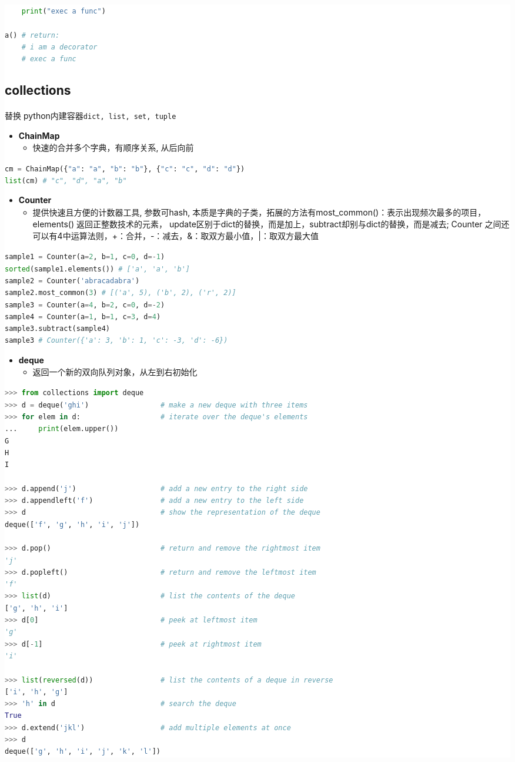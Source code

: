 ```Python
    print("exec a func")

a() # return:
    # i am a decorator
    # exec a func
```

## collections
替换 python内建容器`dict, list, set, tuple`

- **ChainMap**
  - 快速的合并多个字典，有顺序关系, 从后向前
```Python
cm = ChainMap({"a": "a", "b": "b"}, {"c": "c", "d": "d"})
list(cm) # "c", "d", "a", "b"
```

- **Counter**
  - 提供快速且方便的计数器工具, 参数可hash, 本质是字典的子类，拓展的方法有most_common()：表示出现频次最多的项目，elements() 返回正整数技术的元素， update区别于dict的替换，而是加上，subtract却别与dict的替换，而是减去; Counter 之间还可以有4中运算法则，+：合并，-：减去，&：取双方最小值，|：取双方最大值
```Python
sample1 = Counter(a=2, b=1, c=0, d=-1)
sorted(sample1.elements()) # ['a', 'a', 'b']
sample2 = Counter('abracadabra')
sample2.most_common(3) # [('a', 5), ('b', 2), ('r', 2)]
sample3 = Counter(a=4, b=2, c=0, d=-2)
sample4 = Counter(a=1, b=1, c=3, d=4)
sample3.subtract(sample4)
sample3 # Counter({'a': 3, 'b': 1, 'c': -3, 'd': -6})
```

- **deque**
  - 返回一个新的双向队列对象，从左到右初始化
```Python
>>> from collections import deque
>>> d = deque('ghi')                 # make a new deque with three items
>>> for elem in d:                   # iterate over the deque's elements
...     print(elem.upper())
G
H
I

>>> d.append('j')                    # add a new entry to the right side
>>> d.appendleft('f')                # add a new entry to the left side
>>> d                                # show the representation of the deque
deque(['f', 'g', 'h', 'i', 'j'])

>>> d.pop()                          # return and remove the rightmost item
'j'
>>> d.popleft()                      # return and remove the leftmost item
'f'
>>> list(d)                          # list the contents of the deque
['g', 'h', 'i']
>>> d[0]                             # peek at leftmost item
'g'
>>> d[-1]                            # peek at rightmost item
'i'

>>> list(reversed(d))                # list the contents of a deque in reverse
['i', 'h', 'g']
>>> 'h' in d                         # search the deque
True
>>> d.extend('jkl')                  # add multiple elements at once
>>> d
deque(['g', 'h', 'i', 'j', 'k', 'l'])
```